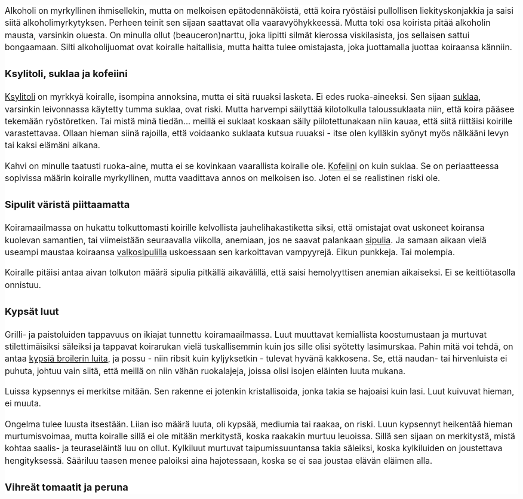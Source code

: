 Alkoholi on myrkyllinen ihmisellekin, mutta on melkoisen epätodennäköistä, että koira ryöstäisi pullollisen liekityskonjakkia ja saisi siitä alkoholimyrkytyksen. Perheen teinit sen sijaan saattavat olla vaaravyöhykkeessä. Mutta toki osa koirista pitää alkoholin mausta, varsinkin oluesta. On minulla ollut (beauceron)narttu, joka lipitti silmät kierossa viskilasista, jos sellaisen sattui bongaamaan. Silti alkoholijuomat ovat koiralle haitallisia, mutta haitta tulee omistajasta, joka juottamalla juottaa koiraansa känniin.

### Ksylitoli, suklaa ja kofeiini

[Ksylitoli](https://www.katiska.eu/tieto/myrkyt-ja-riskit/ksylitoli/) on myrkkyä koiralle, isompina annoksina, mutta ei sitä ruuaksi lasketa. Ei edes ruoka-aineeksi. Sen sijaan [suklaa](https://www.katiska.eu/terveys/myrkyt-terveys/suklaa/), varsinkin leivonnassa käytetty tumma suklaa, ovat riski. Mutta harvempi säilyttää kilotolkulla taloussuklaata niin, että koira pääsee tekemään ryöstöretken. Tai mistä minä tiedän... meillä ei suklaat koskaan säily piilotettunakaan niin kauaa, että siitä riittäisi koirille varastettavaa. Ollaan hieman siinä rajoilla, että voidaanko suklaata kutsua ruuaksi - itse olen kylläkin syönyt myös nälkääni levyn tai kaksi elämäni aikana.

Kahvi on minulle taatusti ruoka-aine, mutta ei se kovinkaan vaarallista koiralle ole. [Kofeiini](https://www.katiska.eu/terveys/myrkyt-terveys/kofeiini/) on kuin suklaa. Se on periaatteessa sopivissa määrin koiralle myrkyllinen, mutta vaadittava annos on melkoisen iso. Joten ei se realistinen riski ole.

### Sipulit väristä piittaamatta

Koiramaailmassa on hukattu tolkuttomasti koirille kelvollista jauhelihakastiketta siksi, että omistajat ovat uskoneet koiransa kuolevan samantien, tai viimeistään seuraavalla viikolla, anemiaan, jos ne saavat palankaan [sipulia](https://www.katiska.eu/ruokinta/raaka-aineet/sipuli-ja-hemolyyttinen-anemia/). Ja samaan aikaan vielä useampi maustaa koiraansa [valkosipulilla](https://www.katiska.eu/tieto/koira-ruoka-lisaravinne/valkosipuli/) uskoessaan sen karkoittavan vampyyrejä. Eikun punkkeja. Tai molempia.

Koiralle pitäisi antaa aivan tolkuton määrä sipulia pitkällä aikavälillä, että saisi hemolyyttisen anemian aikaiseksi. Ei se keittiötasolla onnistuu.

### Kypsät luut

Grilli- ja paistoluiden tappavuus on ikiajat tunnettu koiramaailmassa. Luut muuttavat kemiallista koostumustaan ja murtuvat stilettimäisiksi säleiksi ja tappavat koirarukan vielä tuskallisemmin kuin jos sille olisi syötetty lasimurskaa. Pahin mitä voi tehdä, on antaa [kypsiä broilerin luita](https://www.katiska.eu/katiska/videot/video-broilerin-luut/), ja possu - niin ribsit kuin kyljyksetkin - tulevat hyvänä kakkosena. Se, että naudan- tai hirvenluista ei puhuta, johtuu vain siitä, että meillä on niin vähän ruokalajeja, joissa olisi isojen eläinten luuta mukana.

Luissa kypsennys ei merkitse mitään. Sen rakenne ei jotenkin kristallisoida, jonka takia se hajoaisi kuin lasi. Luut kuivuvat hieman, ei muuta.

Ongelma tulee luusta itsestään. Liian iso määrä luuta, oli kypsää, mediumia tai raakaa, on riski. Luun kypsennyt heikentää hieman murtumisvoimaa, mutta koiralle sillä ei ole mitään merkitystä, koska raakakin murtuu leuoissa. Sillä sen sijaan on merkitystä, mistä kohtaa saalis- ja teuraseläintä luu on ollut. Kylkiluut murtuvat taipumissuuntansa takia säleiksi, koska kylkiluiden on joustettava hengityksessä. Sääriluu taasen menee paloiksi aina hajotessaan, koska se ei saa joustaa elävän eläimen alla.

### Vihreät tomaatit ja peruna
